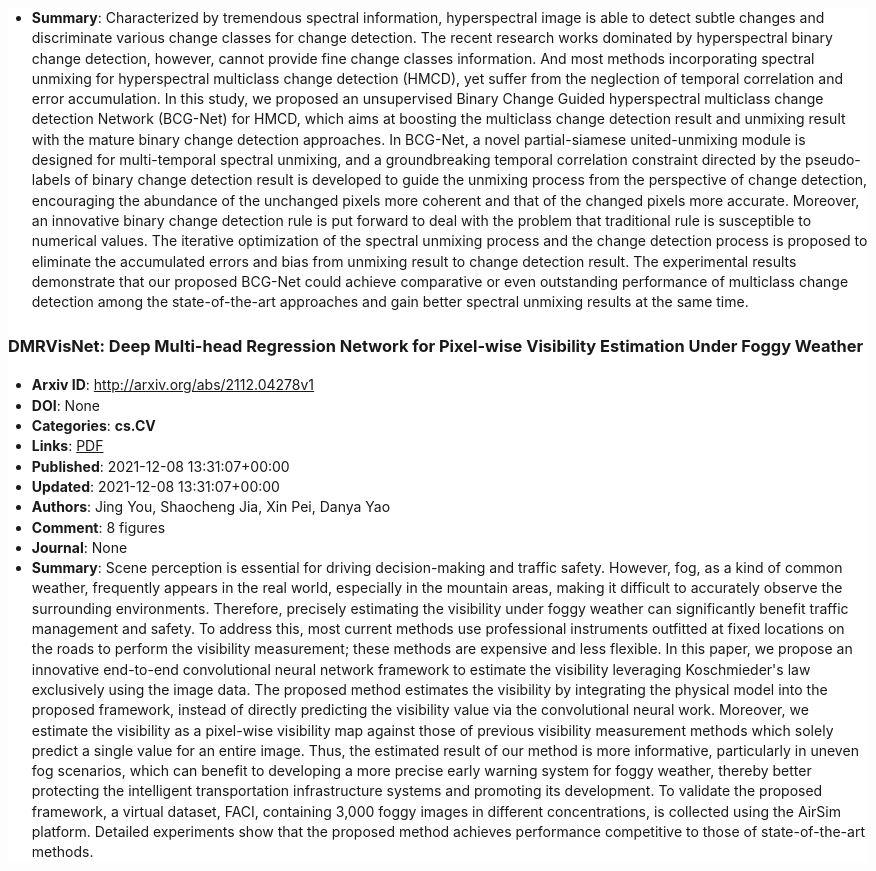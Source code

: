 - **Summary**: Characterized by tremendous spectral information, hyperspectral image is able to detect subtle changes and discriminate various change classes for change detection. The recent research works dominated by hyperspectral binary change detection, however, cannot provide fine change classes information. And most methods incorporating spectral unmixing for hyperspectral multiclass change detection (HMCD), yet suffer from the neglection of temporal correlation and error accumulation. In this study, we proposed an unsupervised Binary Change Guided hyperspectral multiclass change detection Network (BCG-Net) for HMCD, which aims at boosting the multiclass change detection result and unmixing result with the mature binary change detection approaches. In BCG-Net, a novel partial-siamese united-unmixing module is designed for multi-temporal spectral unmixing, and a groundbreaking temporal correlation constraint directed by the pseudo-labels of binary change detection result is developed to guide the unmixing process from the perspective of change detection, encouraging the abundance of the unchanged pixels more coherent and that of the changed pixels more accurate. Moreover, an innovative binary change detection rule is put forward to deal with the problem that traditional rule is susceptible to numerical values. The iterative optimization of the spectral unmixing process and the change detection process is proposed to eliminate the accumulated errors and bias from unmixing result to change detection result. The experimental results demonstrate that our proposed BCG-Net could achieve comparative or even outstanding performance of multiclass change detection among the state-of-the-art approaches and gain better spectral unmixing results at the same time.



### DMRVisNet: Deep Multi-head Regression Network for Pixel-wise Visibility Estimation Under Foggy Weather
- **Arxiv ID**: http://arxiv.org/abs/2112.04278v1
- **DOI**: None
- **Categories**: **cs.CV**
- **Links**: [PDF](http://arxiv.org/pdf/2112.04278v1)
- **Published**: 2021-12-08 13:31:07+00:00
- **Updated**: 2021-12-08 13:31:07+00:00
- **Authors**: Jing You, Shaocheng Jia, Xin Pei, Danya Yao
- **Comment**: 8 figures
- **Journal**: None
- **Summary**: Scene perception is essential for driving decision-making and traffic safety. However, fog, as a kind of common weather, frequently appears in the real world, especially in the mountain areas, making it difficult to accurately observe the surrounding environments. Therefore, precisely estimating the visibility under foggy weather can significantly benefit traffic management and safety. To address this, most current methods use professional instruments outfitted at fixed locations on the roads to perform the visibility measurement; these methods are expensive and less flexible. In this paper, we propose an innovative end-to-end convolutional neural network framework to estimate the visibility leveraging Koschmieder's law exclusively using the image data. The proposed method estimates the visibility by integrating the physical model into the proposed framework, instead of directly predicting the visibility value via the convolutional neural work. Moreover, we estimate the visibility as a pixel-wise visibility map against those of previous visibility measurement methods which solely predict a single value for an entire image. Thus, the estimated result of our method is more informative, particularly in uneven fog scenarios, which can benefit to developing a more precise early warning system for foggy weather, thereby better protecting the intelligent transportation infrastructure systems and promoting its development. To validate the proposed framework, a virtual dataset, FACI, containing 3,000 foggy images in different concentrations, is collected using the AirSim platform. Detailed experiments show that the proposed method achieves performance competitive to those of state-of-the-art methods.


